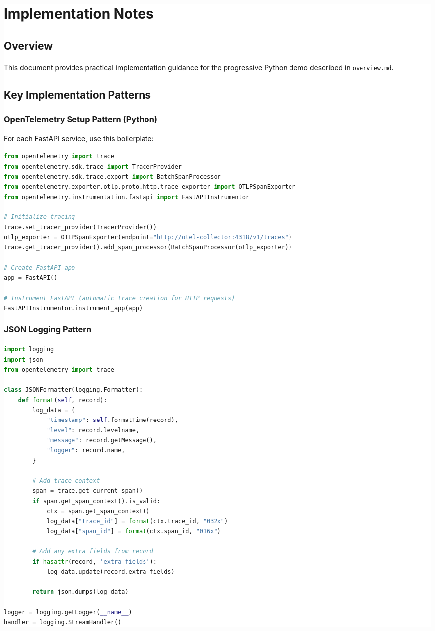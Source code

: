 # Implementation Notes

## Overview

This document provides practical implementation guidance for the progressive Python demo described in `overview.md`.

## Key Implementation Patterns

### OpenTelemetry Setup Pattern (Python)

For each FastAPI service, use this boilerplate:

```python
from opentelemetry import trace
from opentelemetry.sdk.trace import TracerProvider
from opentelemetry.sdk.trace.export import BatchSpanProcessor
from opentelemetry.exporter.otlp.proto.http.trace_exporter import OTLPSpanExporter
from opentelemetry.instrumentation.fastapi import FastAPIInstrumentor

# Initialize tracing
trace.set_tracer_provider(TracerProvider())
otlp_exporter = OTLPSpanExporter(endpoint="http://otel-collector:4318/v1/traces")
trace.get_tracer_provider().add_span_processor(BatchSpanProcessor(otlp_exporter))

# Create FastAPI app
app = FastAPI()

# Instrument FastAPI (automatic trace creation for HTTP requests)
FastAPIInstrumentor.instrument_app(app)
```

### JSON Logging Pattern

```python
import logging
import json
from opentelemetry import trace

class JSONFormatter(logging.Formatter):
    def format(self, record):
        log_data = {
            "timestamp": self.formatTime(record),
            "level": record.levelname,
            "message": record.getMessage(),
            "logger": record.name,
        }
        
        # Add trace context
        span = trace.get_current_span()
        if span.get_span_context().is_valid:
            ctx = span.get_span_context()
            log_data["trace_id"] = format(ctx.trace_id, "032x")
            log_data["span_id"] = format(ctx.span_id, "016x")
        
        # Add any extra fields from record
        if hasattr(record, 'extra_fields'):
            log_data.update(record.extra_fields)
            
        return json.dumps(log_data)

logger = logging.getLogger(__name__)
handler = logging.StreamHandler()
```